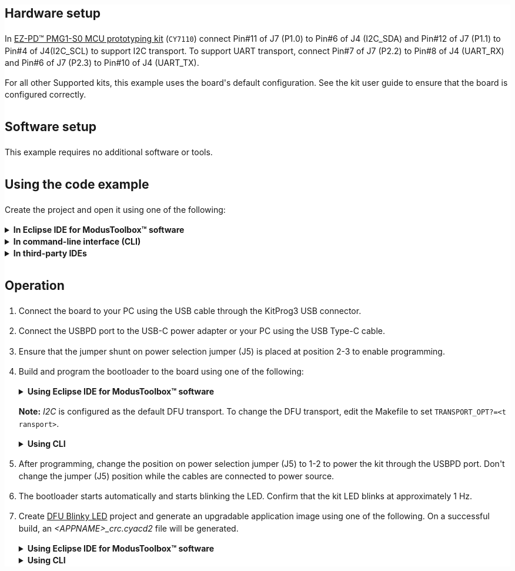 ## Hardware setup

In [EZ-PD&trade; PMG1-S0 MCU prototyping kit](https://www.infineon.com/CY7110) (`CY7110`) connect Pin#11 of J7 (P1.0) to Pin#6 of J4 (I2C_SDA) and Pin#12 of J7 (P1.1) to Pin#4 of J4(I2C_SCL) to support I2C transport. To support UART transport, connect Pin#7 of J7 (P2.2) to Pin#8 of J4 (UART_RX) and Pin#6 of J7 (P2.3) to Pin#10 of J4 (UART_TX).

For all other Supported kits, this example uses the board's default configuration. See the kit user guide to ensure that the board is configured correctly.

## Software setup

This example requires no additional software or tools.


## Using the code example

Create the project and open it using one of the following:

<details><summary><b>In Eclipse IDE for ModusToolbox&trade; software</b></summary></details>

<details><summary><b>In command-line interface (CLI)</b></summary></details>

<details><summary><b>In third-party IDEs</b></summary></details>

## Operation

1. Connect the board to your PC using the USB cable through the KitProg3 USB connector.

2. Connect the USBPD port to the USB-C power adapter or your PC using the USB Type-C cable.

3. Ensure that the jumper shunt on power selection jumper (J5) is placed at position 2-3 to enable programming.

4. Build and program the bootloader to the board using one of the following:

   <details><summary><b>Using Eclipse IDE for ModusToolbox&trade; software</b></summary></details>

      **Note:** *I2C* is configured as the default DFU transport. To change the DFU transport, edit the Makefile to set `TRANSPORT_OPT?=<transport>`.

   <details><summary><b>Using CLI</b></summary></details>

5. After programming, change the position on power selection jumper (J5) to 1-2 to power the kit through the USBPD port. Don't change the jumper (J5) position while the cables are connected to power source.

6. The bootloader starts automatically and starts blinking the LED. Confirm that the kit LED blinks at approximately 1 Hz. 

7. Create [DFU Blinky LED](https://github.com/Infineon/mtb-example-pmg1-dfu-blinky-led) project and generate an upgradable application image using one of the following. On a successful build, an *\<APPNAME>_crc.cyacd2* file will be generated.

   <details><summary><b>Using Eclipse IDE for ModusToolbox&trade; software</b></summary></details>

   <details><summary><b>Using CLI</b></summary></details>
